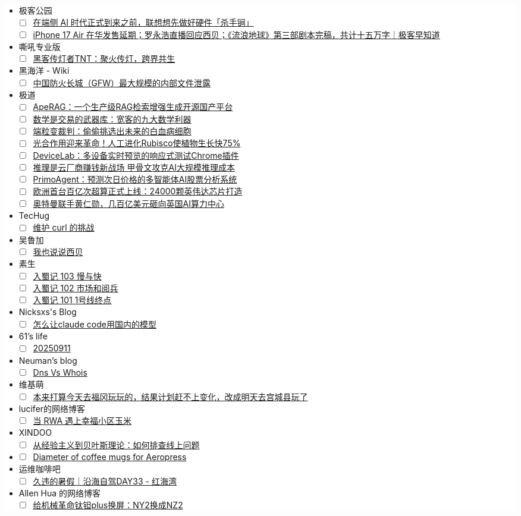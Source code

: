 - 极客公园
  - [ ] [在端侧 AI 时代正式到来之前，联想想先做好硬件「杀手锏」](https://mp.weixin.qq.com/s?__biz=MTMwNDMwODQ0MQ==&mid=2653086532&idx=1&sn=c40fc1b21cb3d3ec5c04c5d55ce856aa)
  - [ ] [iPhone 17 Air 在华发售延期；罗永浩直播回应西贝；《流浪地球》第三部剧本完稿，共计十五万字｜极客早知道](https://mp.weixin.qq.com/s?__biz=MTMwNDMwODQ0MQ==&mid=2653086531&idx=1&sn=0e78cf88637c8f1730b1fb3e9ccfbe1d)
- 嘶吼专业版
  - [ ] [黑客传灯者TNT：聚火传灯，跨界共生](https://mp.weixin.qq.com/s?__biz=MzI0MDY1MDU4MQ==&mid=2247584587&idx=1&sn=8fa988b010919e153ce063cca40b4035)
- 黑海洋 - Wiki
  - [ ] [中国防火长城（GFW）最大规模的内部文件泄露](https://blog.upx8.com/4848)
- 极道
  - [ ] [ApeRAG：一个生产级RAG检索增强生成开源国产平台](https://www.jdon.com/81646-ApeRAG-github.html)
  - [ ] [数学是交易的武器库：宽客的九大数学利器](https://www.jdon.com/81645-trading-math-quant.html)
  - [ ] [端粒变裁判：偷偷挑选出未来的白血病细胞](https://www.jdon.com/81644-Telomere-instrument.html)
  - [ ] [光合作用迎来革命！人工进化Rubisco使植物生长快75%](https://www.jdon.com/81643-Rubisco-biogenesis.html)
  - [ ] [DeviceLab：多设备实时预览的响应式测试Chrome插件](https://www.jdon.com/81642-DeviceLab-responsive-test.html)
  - [ ] [推理是云厂商赚钱新战场 甲骨文攻克AI大规模推理成本](https://www.jdon.com/81641-oracle-inference-is-money.html)
  - [ ] [PrimoAgent：预测次日价格的多智能体AI股票分析系统](https://www.jdon.com/81640-PrimoAgent-stock.html)
  - [ ] [欧洲首台百亿次超算正式上线：24000颗英伟达芯片打造](https://www.jdon.com/81639-nvidia-24000-europes.html)
  - [ ] [奥特曼联手黄仁勋，几百亿美元砸向英国AI算力中心](https://www.jdon.com/81638-OpenAI-Nvidia-UK.html)
- TecHug
  - [ ] [维护 curl 的挑战](https://www.techug.com/post/the-challenge-of-maintaining-curl/)
- 吴鲁加
  - [ ] [我也说说西贝](https://mp.weixin.qq.com/s?__biz=Mzg5NDY4ODM1MA==&mid=2247485728&idx=1&sn=f70a60df504e1d2f754e317da5dac2ab)
- 素生
  - [ ] [入蜀记 103 慢与快](https://z.arlmy.me/posts/BBBPandINSW/INSW-relax/INSW_103/)
  - [ ] [入蜀记 102 市场和阅兵](https://z.arlmy.me/posts/BBBPandINSW/INSW-relax/INSW_102/)
  - [ ] [入蜀记 101 1号线终点](https://z.arlmy.me/posts/BBBPandINSW/INSW-relax/INSW_101/)
- Nicksxs's Blog
  - [ ] [怎么让claude code用国内的模型](https://nicksxs.me/2025/09/13/%E6%80%8E%E4%B9%88%E8%AE%A9claude-code%E7%94%A8%E5%9B%BD%E5%86%85%E7%9A%84%E6%A8%A1%E5%9E%8B/)
- 61’s life
  - [ ] [20250911](https://61.life/2025/0911)
- Neuman’s blog
  - [ ] [Dns Vs Whois](/blog/2025/09/13/dns-vs-whois.html)
- 维基萌
  - [ ] [本来打算今天去福冈玩玩的，结果计划赶不上变化，改成明天去宫城县玩了](https://www.wikimoe.com/post/t2ilzm13)
- lucifer的网络博客
  - [ ] [当 RWA 遇上幸福小区玉米](https://lucifer.ren/blog/2025/09/14/web3-corn-rwa/)
- XINDOO
  - [ ] [从经验主义到贝叶斯理论：如何排查线上问题](https://zxs.io/article/2035)
- 
  - [ ] [Diameter of coffee mugs for Aeropress](https://blog.fivest.one/archives/7039)
- 运维咖啡吧
  - [ ] [久违的暑假｜沿海自驾DAY33 - 红海湾](https://blog.ops-coffee.com/r/2025-summer-coastal-road-trip-day33-shanwei-honghaiwan.html)
- Allen Hua 的网络博客
  - [ ] [给机械革命钛钽plus换屏：NY2换成NZ2](https://hellodk.cn/post/1207)
